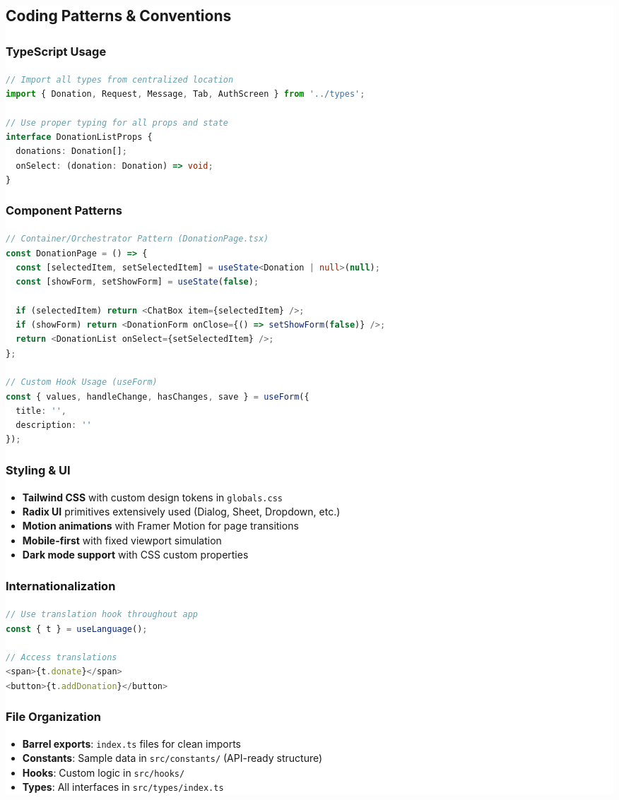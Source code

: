 ## Coding Patterns & Conventions

### TypeScript Usage
```typescript
// Import all types from centralized location
import { Donation, Request, Message, Tab, AuthScreen } from '../types';

// Use proper typing for all props and state
interface DonationListProps {
  donations: Donation[];
  onSelect: (donation: Donation) => void;
}
```

### Component Patterns
```typescript
// Container/Orchestrator Pattern (DonationPage.tsx)
const DonationPage = () => {
  const [selectedItem, setSelectedItem] = useState<Donation | null>(null);
  const [showForm, setShowForm] = useState(false);

  if (selectedItem) return <ChatBox item={selectedItem} />;
  if (showForm) return <DonationForm onClose={() => setShowForm(false)} />;
  return <DonationList onSelect={setSelectedItem} />;
};

// Custom Hook Usage (useForm)
const { values, handleChange, hasChanges, save } = useForm({
  title: '',
  description: ''
});
```

### Styling & UI
- **Tailwind CSS** with custom design tokens in `globals.css`
- **Radix UI** primitives extensively used (Dialog, Sheet, Dropdown, etc.)
- **Motion animations** with Framer Motion for page transitions
- **Mobile-first** with fixed viewport simulation
- **Dark mode support** with CSS custom properties

### Internationalization
```typescript
// Use translation hook throughout app
const { t } = useLanguage();

// Access translations
<span>{t.donate}</span>
<button>{t.addDonation}</button>
```

### File Organization
- **Barrel exports**: `index.ts` files for clean imports
- **Constants**: Sample data in `src/constants/` (API-ready structure)
- **Hooks**: Custom logic in `src/hooks/`
- **Types**: All interfaces in `src/types/index.ts`
